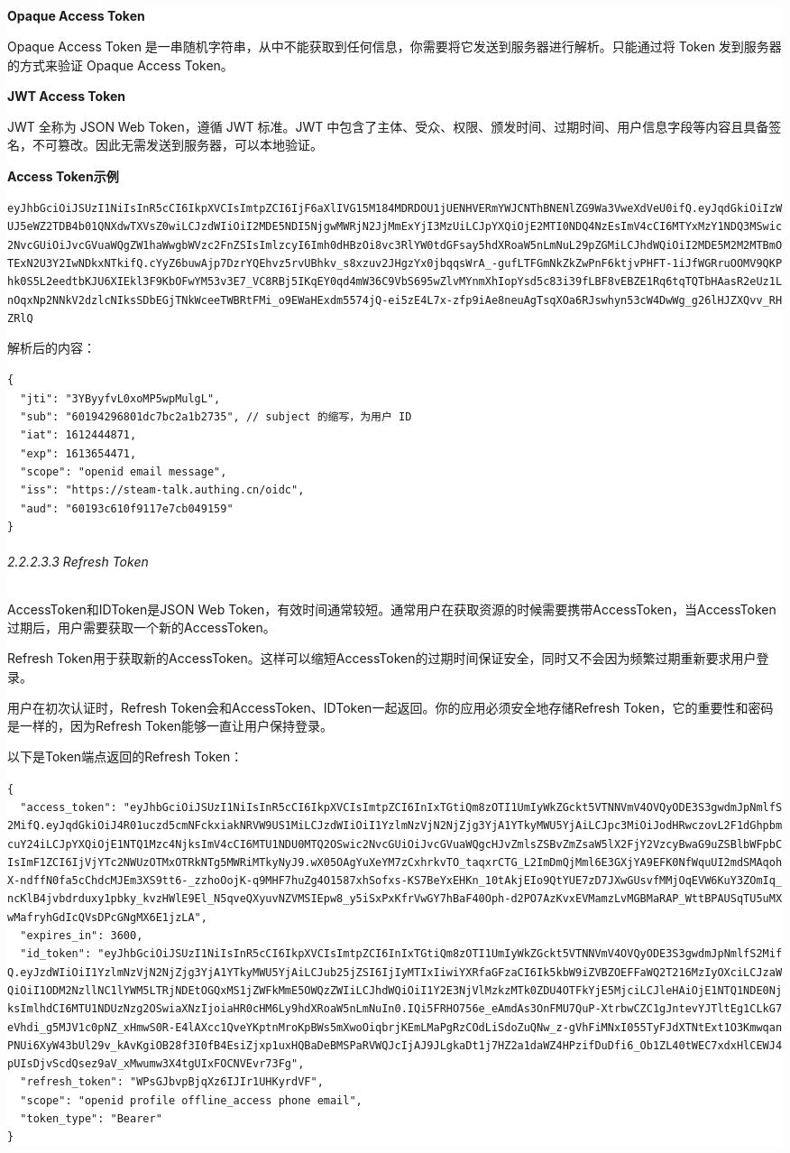 **Opaque Access Token**

Opaque Access Token 是一串随机字符串，从中不能获取到任何信息，你需要将它发送到服务器进行解析。只能通过将 Token 发到服务器的方式来验证 Opaque Access Token。

**JWT Access Token**

JWT 全称为 JSON Web Token，遵循 JWT 标准。JWT 中包含了主体、受众、权限、颁发时间、过期时间、用户信息字段等内容且具备签名，不可篡改。因此无需发送到服务器，可以本地验证。

**Access Token示例**
```
eyJhbGciOiJSUzI1NiIsInR5cCI6IkpXVCIsImtpZCI6IjF6aXlIVG15M184MDRDOU1jUENHVERmYWJCNThBNENlZG9Wa3VweXdVeU0ifQ.eyJqdGkiOiIzWUJ5eWZ2TDB4b01QNXdwTXVsZ0wiLCJzdWIiOiI2MDE5NDI5NjgwMWRjN2JjMmExYjI3MzUiLCJpYXQiOjE2MTI0NDQ4NzEsImV4cCI6MTYxMzY1NDQ3MSwic2NvcGUiOiJvcGVuaWQgZW1haWwgbWVzc2FnZSIsImlzcyI6Imh0dHBzOi8vc3RlYW0tdGFsay5hdXRoaW5nLmNuL29pZGMiLCJhdWQiOiI2MDE5M2M2MTBmOTExN2U3Y2IwNDkxNTkifQ.cYyZ6buwAjp7DzrYQEhvz5rvUBhkv_s8xzuv2JHgzYx0jbqqsWrA_-gufLTFGmNkZkZwPnF6ktjvPHFT-1iJfWGRruOOMV9QKPhk0S5L2eedtbKJU6XIEkl3F9KbOFwYM53v3E7_VC8RBj5IKqEY0qd4mW36C9VbS695wZlvMYnmXhIopYsd5c83i39fLBF8vEBZE1Rq6tqTQTbHAasR2eUz1LnOqxNp2NNkV2dzlcNIksSDbEGjTNkWceeTWBRtFMi_o9EWaHExdm5574jQ-ei5zE4L7x-zfp9iAe8neuAgTsqXOa6RJswhyn53cW4DwWg_g26lHJZXQvv_RHZRlQ
```

解析后的内容：

```
{
  "jti": "3YByyfvL0xoMP5wpMulgL",
  "sub": "60194296801dc7bc2a1b2735", // subject 的缩写，为用户 ID
  "iat": 1612444871,
  "exp": 1613654471,
  "scope": "openid email message",
  "iss": "https://steam-talk.authing.cn/oidc",
  "aud": "60193c610f9117e7cb049159"
}
```

###### 2.2.2.3.3 Refresh Token
AccessToken和IDToken是JSON Web Token，有效时间通常较短。通常用户在获取资源的时候需要携带AccessToken，当AccessToken过期后，用户需要获取一个新的AccessToken。

Refresh Token用于获取新的AccessToken。这样可以缩短AccessToken的过期时间保证安全，同时又不会因为频繁过期重新要求用户登录。

用户在初次认证时，Refresh Token会和AccessToken、IDToken一起返回。你的应用必须安全地存储Refresh Token，它的重要性和密码是一样的，因为Refresh Token能够一直让用户保持登录。

以下是Token端点返回的Refresh Token：
```
{
  "access_token": "eyJhbGciOiJSUzI1NiIsInR5cCI6IkpXVCIsImtpZCI6InIxTGtiQm8zOTI1UmIyWkZGckt5VTNNVmV4OVQyODE3S3gwdmJpNmlfS2MifQ.eyJqdGkiOiJ4R01uczd5cmNFckxiakNRVW9US1MiLCJzdWIiOiI1YzlmNzVjN2NjZjg3YjA1YTkyMWU5YjAiLCJpc3MiOiJodHRwczovL2F1dGhpbmcuY24iLCJpYXQiOjE1NTQ1Mzc4NjksImV4cCI6MTU1NDU0MTQ2OSwic2NvcGUiOiJvcGVuaWQgcHJvZmlsZSBvZmZsaW5lX2FjY2VzcyBwaG9uZSBlbWFpbCIsImF1ZCI6IjVjYTc2NWUzOTMxOTRkNTg5MWRiMTkyNyJ9.wX05OAgYuXeYM7zCxhrkvTO_taqxrCTG_L2ImDmQjMml6E3GXjYA9EFK0NfWquUI2mdSMAqohX-ndffN0fa5cChdcMJEm3XS9tt6-_zzhoOojK-q9MHF7huZg4O1587xhSofxs-KS7BeYxEHKn_10tAkjEIo9QtYUE7zD7JXwGUsvfMMjOqEVW6KuY3ZOmIq_ncKlB4jvbdrduxy1pbky_kvzHWlE9El_N5qveQXyuvNZVMSIEpw8_y5iSxPxKfrVwGY7hBaF40Oph-d2PO7AzKvxEVMamzLvMGBMaRAP_WttBPAUSqTU5uMXwMafryhGdIcQVsDPcGNgMX6E1jzLA",
  "expires_in": 3600,
  "id_token": "eyJhbGciOiJSUzI1NiIsInR5cCI6IkpXVCIsImtpZCI6InIxTGtiQm8zOTI1UmIyWkZGckt5VTNNVmV4OVQyODE3S3gwdmJpNmlfS2MifQ.eyJzdWIiOiI1YzlmNzVjN2NjZjg3YjA1YTkyMWU5YjAiLCJub25jZSI6IjIyMTIxIiwiYXRfaGFzaCI6Ik5kbW9iZVBZOEFFaWQ2T216MzIyOXciLCJzaWQiOiI1ODM2NzllNC1lYWM5LTRjNDEtOGQxMS1jZWFkMmE5OWQzZWIiLCJhdWQiOiI1Y2E3NjVlMzkzMTk0ZDU4OTFkYjE5MjciLCJleHAiOjE1NTQ1NDE0NjksImlhdCI6MTU1NDUzNzg2OSwiaXNzIjoiaHR0cHM6Ly9hdXRoaW5nLmNuIn0.IQi5FRHO756e_eAmdAs3OnFMU7QuP-XtrbwCZC1gJntevYJTltEg1CLkG7eVhdi_g5MJV1c0pNZ_xHmwS0R-E4lAXcc1QveYKptnMroKpBWs5mXwoOiqbrjKEmLMaPgRzCOdLiSdoZuQNw_z-gVhFiMNxI055TyFJdXTNtExt1O3KmwqanPNUi6XyW43bUl29v_kAvKgiOB28f3I0fB4EsiZjxp1uxHQBaDeBMSPaRVWQJcIjAJ9JLgkaDt1j7HZ2a1daWZ4HPzifDuDfi6_Ob1ZL40tWEC7xdxHlCEWJ4pUIsDjvScdQsez9aV_xMwumw3X4tgUIxFOCNVEvr73Fg",
  "refresh_token": "WPsGJbvpBjqXz6IJIr1UHKyrdVF",
  "scope": "openid profile offline_access phone email",
  "token_type": "Bearer"
}
```